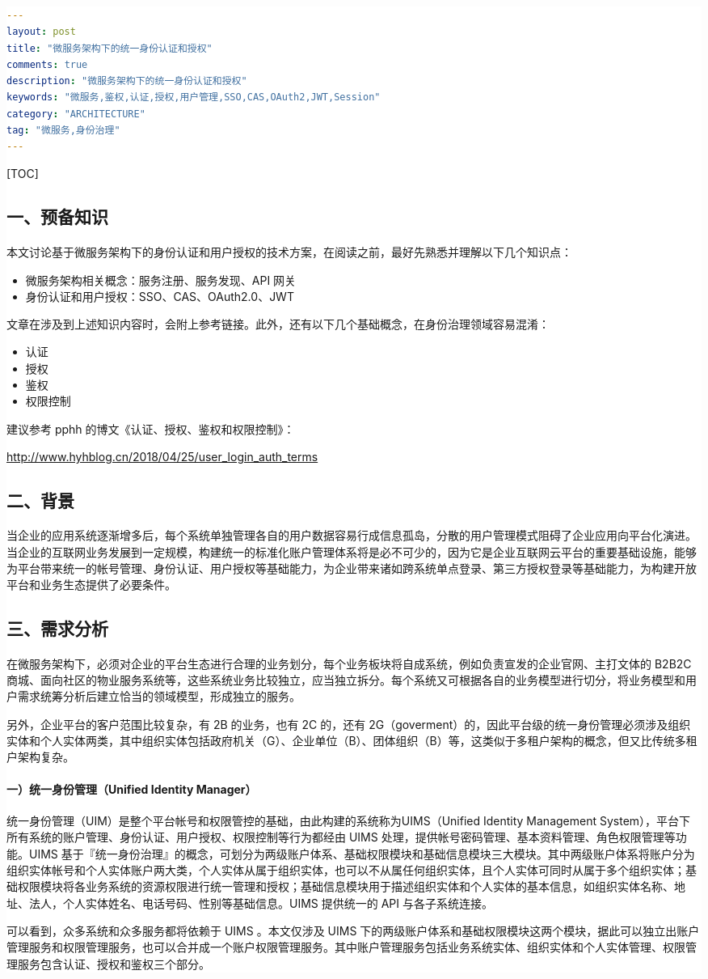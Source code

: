 ```yaml
---
layout: post
title: "微服务架构下的统一身份认证和授权"
comments: true
description: "微服务架构下的统一身份认证和授权"
keywords: "微服务,鉴权,认证,授权,用户管理,SSO,CAS,OAuth2,JWT,Session"
category: "ARCHITECTURE"
tag: "微服务,身份治理"
---
```


[TOC]

## 一、预备知识

本文讨论基于微服务架构下的身份认证和用户授权的技术方案，在阅读之前，最好先熟悉并理解以下几个知识点：

* 微服务架构相关概念：服务注册、服务发现、API 网关
* 身份认证和用户授权：SSO、CAS、OAuth2.0、JWT

文章在涉及到上述知识内容时，会附上参考链接。此外，还有以下几个基础概念，在身份治理领域容易混淆：

* 认证
* 授权
* 鉴权
* 权限控制

建议参考 pphh 的博文《认证、授权、鉴权和权限控制》：

http://www.hyhblog.cn/2018/04/25/user_login_auth_terms

## 二、背景

当企业的应用系统逐渐增多后，每个系统单独管理各自的用户数据容易行成信息孤岛，分散的用户管理模式阻碍了企业应用向平台化演进。当企业的互联网业务发展到一定规模，构建统一的标准化账户管理体系将是必不可少的，因为它是企业互联网云平台的重要基础设施，能够为平台带来统一的帐号管理、身份认证、用户授权等基础能力，为企业带来诸如跨系统单点登录、第三方授权登录等基础能力，为构建开放平台和业务生态提供了必要条件。

## 三、需求分析

在微服务架构下，必须对企业的平台生态进行合理的业务划分，每个业务板块将自成系统，例如负责宣发的企业官网、主打文体的 B2B2C 商城、面向社区的物业服务系统等，这些系统业务比较独立，应当独立拆分。每个系统又可根据各自的业务模型进行切分，将业务模型和用户需求统筹分析后建立恰当的领域模型，形成独立的服务。

另外，企业平台的客户范围比较复杂，有 2B 的业务，也有 2C 的，还有 2G（goverment）的，因此平台级的统一身份管理必须涉及组织实体和个人实体两类，其中组织实体包括政府机关（G）、企业单位（B）、团体组织（B）等，这类似于多租户架构的概念，但又比传统多租户架构复杂。

#### 一）统一身份管理（Unified Identity Manager）

统一身份管理（UIM）是整个平台帐号和权限管控的基础，由此构建的系统称为UIMS（Unified Identity Management  System），平台下所有系统的账户管理、身份认证、用户授权、权限控制等行为都经由 UIMS 处理，提供帐号密码管理、基本资料管理、角色权限管理等功能。UIMS 基于『统一身份治理』的概念，可划分为两级账户体系、基础权限模块和基础信息模块三大模块。其中两级账户体系将账户分为组织实体帐号和个人实体账户两大类，个人实体从属于组织实体，也可以不从属任何组织实体，且个人实体可同时从属于多个组织实体；基础权限模块将各业务系统的资源权限进行统一管理和授权；基础信息模块用于描述组织实体和个人实体的基本信息，如组织实体名称、地址、法人，个人实体姓名、电话号码、性别等基础信息。UIMS 提供统一的 API 与各子系统连接。

可以看到，众多系统和众多服务都将依赖于 UIMS 。本文仅涉及 UIMS 下的两级账户体系和基础权限模块这两个模块，据此可以独立出账户管理服务和权限管理服务，也可以合并成一个账户权限管理服务。其中账户管理服务包括业务系统实体、组织实体和个人实体管理、权限管理服务包含认证、授权和鉴权三个部分。
